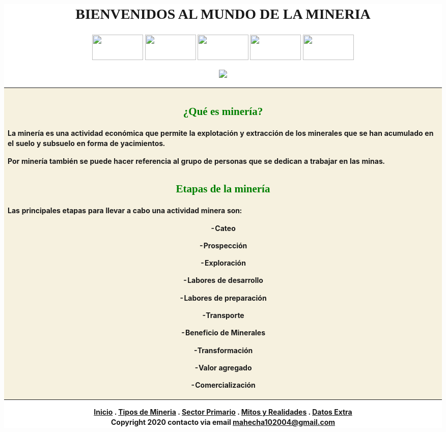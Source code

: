 <html>
<head>
<title>ENSEÑANDO MINERIA</title></b>



<body bgcolor="#ece7d5" text="#000000"><center></center>
<p><h1><font face="georgia"><b><center>BIENVENIDOS AL MUNDO DE LA MINERIA</center><b></font></h1><p>

<center>

<a href="Enseñandomineria.html"><img src="inicio.png"  width="100" height="50"></a>
<a href="tipos de mineria.html"><img src="tipo.png" width="100" height="50"></a>
<a href="sector primario.html"><img src="primario.png" width="100" height="50"></a>
<a href="mitos y realidades.html"><img src="mito.png" width="100" height="50"></a>
<a href="datos extra.html"><img src="dato.png" width="100" height="50"></a>
</center>

<p><center><img src="minero.jpg"></center></p>
<center><table width="950" bgcolor="#f6f1df"><tr><td>


<center><p><h2><font color="green" face="georgia"><b>¿Qué es minería?</b></font></h2><p></center>
<p>La minería es una actividad económica que permite la explotación y extracción de los minerales que se han acumulado en el suelo y subsuelo en forma de yacimientos.</p>
<p>Por minería también se puede hacer referencia al grupo de personas que se dedican a trabajar en las minas.</p>

<center><p><h2><font color="green" face="georgia"<b>Etapas de la minería</b></font></h2><p></center>
Las principales etapas para llevar a cabo una actividad minera son:<p>

<center>-Cateo <p>
-Prospección<p>
-Exploración<p>
-Labores de desarrollo<p>
-Labores de preparación<p>
-Transporte<p>
-Beneficio de Minerales<p>
-Transformación<p>
-Valor agregado<p>
-Comercialización<p></center>


</td></tr></table></center>
<center><p>
<a href="Enseñandomineria.html">Inicio</a> .
<a href="tipos de mineria.html">Tipos de Mineria</a> .
<a href="sector primario.html">Sector Primario</a> .
<a href="mitos y realidades.html">Mitos y Realidades</a> .
<a href="datos extra.html">Datos Extra</a> <br> Copyright 2020 contacto via email <a href="mailto:mahecha102004@gmail.com">mahecha102004@gmail.com</a>

</p></center>


</body>
</html>

